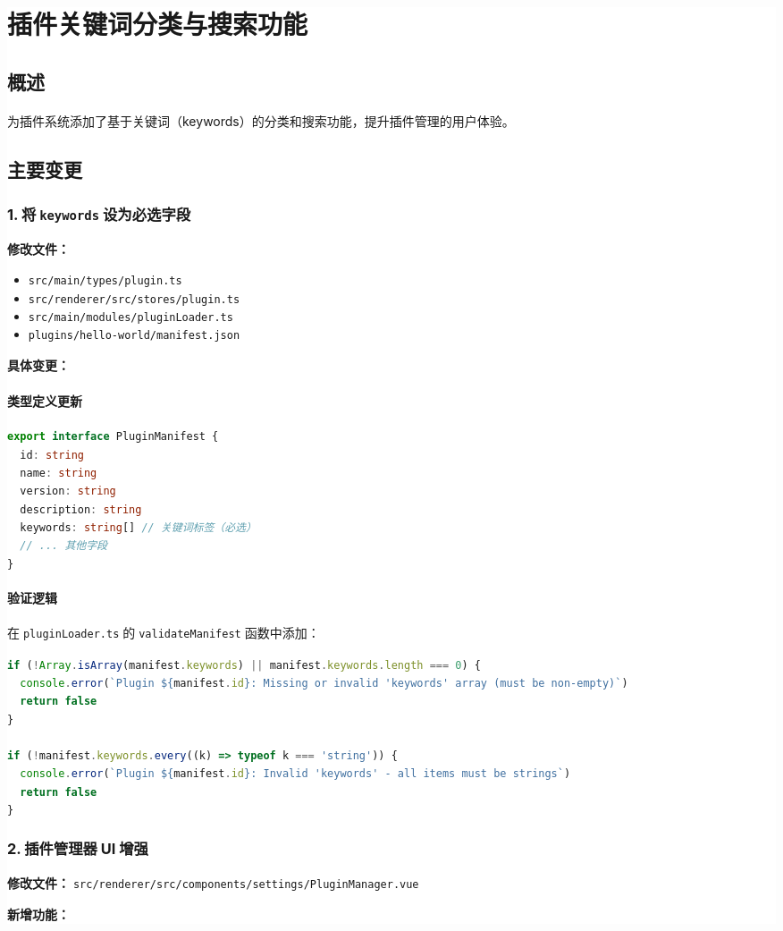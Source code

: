 # 插件关键词分类与搜索功能

## 概述

为插件系统添加了基于关键词（keywords）的分类和搜索功能，提升插件管理的用户体验。

## 主要变更

### 1. 将 `keywords` 设为必选字段

**修改文件：**

- `src/main/types/plugin.ts`
- `src/renderer/src/stores/plugin.ts`
- `src/main/modules/pluginLoader.ts`
- `plugins/hello-world/manifest.json`

**具体变更：**

#### 类型定义更新

```typescript
export interface PluginManifest {
  id: string
  name: string
  version: string
  description: string
  keywords: string[] // 关键词标签（必选）
  // ... 其他字段
}
```

#### 验证逻辑

在 `pluginLoader.ts` 的 `validateManifest` 函数中添加：

```typescript
if (!Array.isArray(manifest.keywords) || manifest.keywords.length === 0) {
  console.error(`Plugin ${manifest.id}: Missing or invalid 'keywords' array (must be non-empty)`)
  return false
}

if (!manifest.keywords.every((k) => typeof k === 'string')) {
  console.error(`Plugin ${manifest.id}: Invalid 'keywords' - all items must be strings`)
  return false
}
```

### 2. 插件管理器 UI 增强

**修改文件：** `src/renderer/src/components/settings/PluginManager.vue`

**新增功能：**
